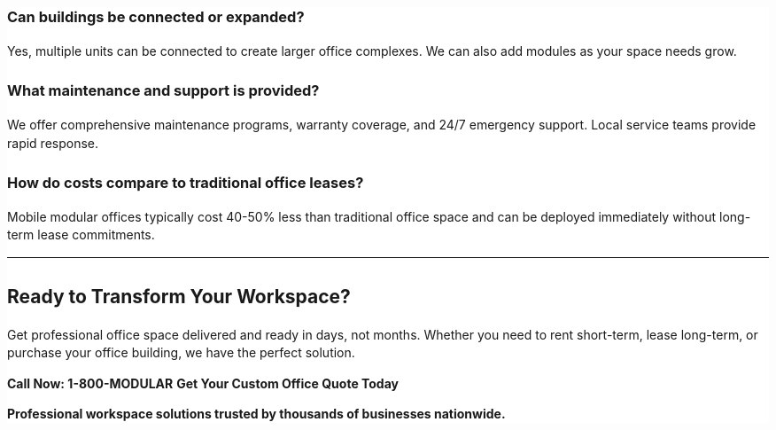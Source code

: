 ### Can buildings be connected or expanded?
Yes, multiple units can be connected to create larger office complexes. We can also add modules as your space needs grow.

### What maintenance and support is provided?
We offer comprehensive maintenance programs, warranty coverage, and 24/7 emergency support. Local service teams provide rapid response.

### How do costs compare to traditional office leases?
Mobile modular offices typically cost 40-50% less than traditional office space and can be deployed immediately without long-term lease commitments.

---

## Ready to Transform Your Workspace?

Get professional office space delivered and ready in days, not months. Whether you need to rent short-term, lease long-term, or purchase your office building, we have the perfect solution.

**Call Now: 1-800-MODULAR**
**Get Your Custom Office Quote Today**

**Professional workspace solutions trusted by thousands of businesses nationwide.**
